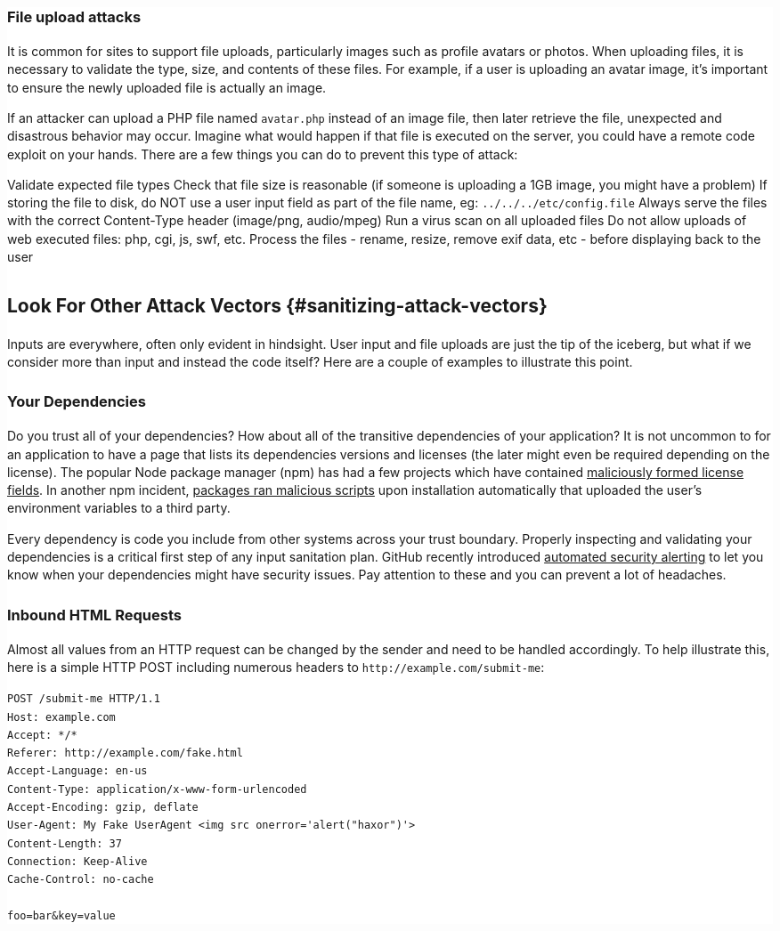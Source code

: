 ### File upload attacks
It is common for sites to support file uploads, particularly images such as profile avatars or photos. When uploading files, it is necessary to validate the type, size, and contents of these files.  For example, if a user is uploading an avatar image, it’s important to ensure the newly uploaded file is actually an image.

If an attacker can upload a PHP file named `avatar.php` instead of an image file, then later retrieve the file, unexpected and disastrous behavior may occur. Imagine what would happen if that file is executed on the server, you could have a remote code exploit on your hands. There are a few things you can do to prevent this type of attack:

Validate expected file types
Check that file size is reasonable (if someone is uploading a 1GB image, you might have a problem)
If storing the file to disk, do NOT use a user input field as part of the file name, eg: `../../../etc/config.file`
Always serve the files with the correct Content-Type header (image/png, audio/mpeg)
Run a virus scan on all uploaded files
Do not allow uploads of web executed files: php, cgi, js, swf, etc.
Process the files - rename, resize, remove exif data, etc - before displaying back to the user

## Look For Other Attack Vectors {#sanitizing-attack-vectors}

Inputs are everywhere, often only evident in hindsight. User input and file uploads are just the tip of the iceberg, but what if we consider more than input and instead the code itself? Here are a couple of examples to illustrate this point.

### Your Dependencies
Do you trust all of your dependencies? How about all of the transitive dependencies of your application? It is not uncommon to for an application to have a page that lists its dependencies versions and licenses (the later might even be required depending on the license). The popular Node package manager (npm) has had a few projects which have contained [maliciously formed license fields](https://blog.npmjs.org/post/80277229932/newly-paranoid-maintainers). In another npm incident, [packages ran malicious scripts](https://iamakulov.com/notes/npm-malicious-packages/) upon installation automatically that uploaded the user’s environment variables to a third party.

Every dependency is code you include from other systems across your trust boundary. Properly inspecting and validating your dependencies is a critical first step of any input sanitation plan. GitHub recently introduced [automated security alerting](https://blog.github.com/2017-11-16-introducing-security-alerts-on-github/) to let you know when your dependencies might have security issues. Pay attention to these and you can prevent a lot of headaches.

### Inbound HTML Requests
Almost all values from an HTTP request can be changed by the sender and need to be handled accordingly. To help illustrate this, here is a simple HTTP POST including numerous headers to `http://example.com/submit-me`:

```http
POST /submit-me HTTP/1.1
Host: example.com
Accept: */*
Referer: http://example.com/fake.html
Accept-Language: en-us
Content-Type: application/x-www-form-urlencoded
Accept-Encoding: gzip, deflate
User-Agent: My Fake UserAgent <img src onerror='alert("haxor")'>
Content-Length: 37
Connection: Keep-Alive
Cache-Control: no-cache

foo=bar&key=value
```
